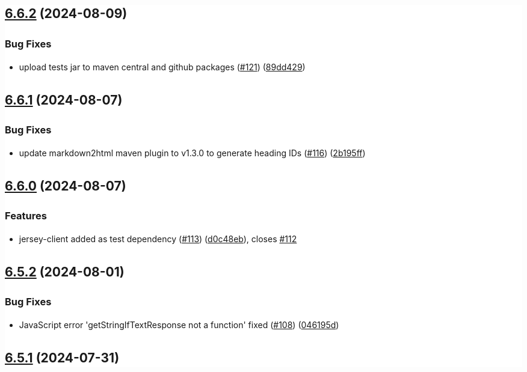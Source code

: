 ## [6.6.2](https://github.com/SchweizerischeBundesbahnen/ch.sbb.polarion.extension.generic/compare/v6.6.1...v6.6.2) (2024-08-09)


### Bug Fixes

* upload tests jar to maven central and github packages ([#121](https://github.com/SchweizerischeBundesbahnen/ch.sbb.polarion.extension.generic/issues/121)) ([89dd429](https://github.com/SchweizerischeBundesbahnen/ch.sbb.polarion.extension.generic/commit/89dd429717318ce9d7de1ad288ae46d0cf74b078))

## [6.6.1](https://github.com/SchweizerischeBundesbahnen/ch.sbb.polarion.extension.generic/compare/v6.6.0...v6.6.1) (2024-08-07)


### Bug Fixes

* update markdown2html maven plugin to v1.3.0 to generate heading IDs ([#116](https://github.com/SchweizerischeBundesbahnen/ch.sbb.polarion.extension.generic/issues/116)) ([2b195ff](https://github.com/SchweizerischeBundesbahnen/ch.sbb.polarion.extension.generic/commit/2b195ffabe5d8b423ddf9a33633202b1c0570228))

## [6.6.0](https://github.com/SchweizerischeBundesbahnen/ch.sbb.polarion.extension.generic/compare/v6.5.2...v6.6.0) (2024-08-07)


### Features

* jersey-client added as test dependency ([#113](https://github.com/SchweizerischeBundesbahnen/ch.sbb.polarion.extension.generic/issues/113)) ([d0c48eb](https://github.com/SchweizerischeBundesbahnen/ch.sbb.polarion.extension.generic/commit/d0c48eb9cbcfc1394c1b18a5ca04466facb7edee)), closes [#112](https://github.com/SchweizerischeBundesbahnen/ch.sbb.polarion.extension.generic/issues/112)

## [6.5.2](https://github.com/SchweizerischeBundesbahnen/ch.sbb.polarion.extension.generic/compare/v6.5.1...v6.5.2) (2024-08-01)


### Bug Fixes

* JavaScript error 'getStringIfTextResponse not a function' fixed ([#108](https://github.com/SchweizerischeBundesbahnen/ch.sbb.polarion.extension.generic/issues/108)) ([046195d](https://github.com/SchweizerischeBundesbahnen/ch.sbb.polarion.extension.generic/commit/046195d70ac95826066d205f1e17c906425d5bee))

## [6.5.1](https://github.com/SchweizerischeBundesbahnen/ch.sbb.polarion.extension.generic/compare/v6.5.0...v6.5.1) (2024-07-31)
